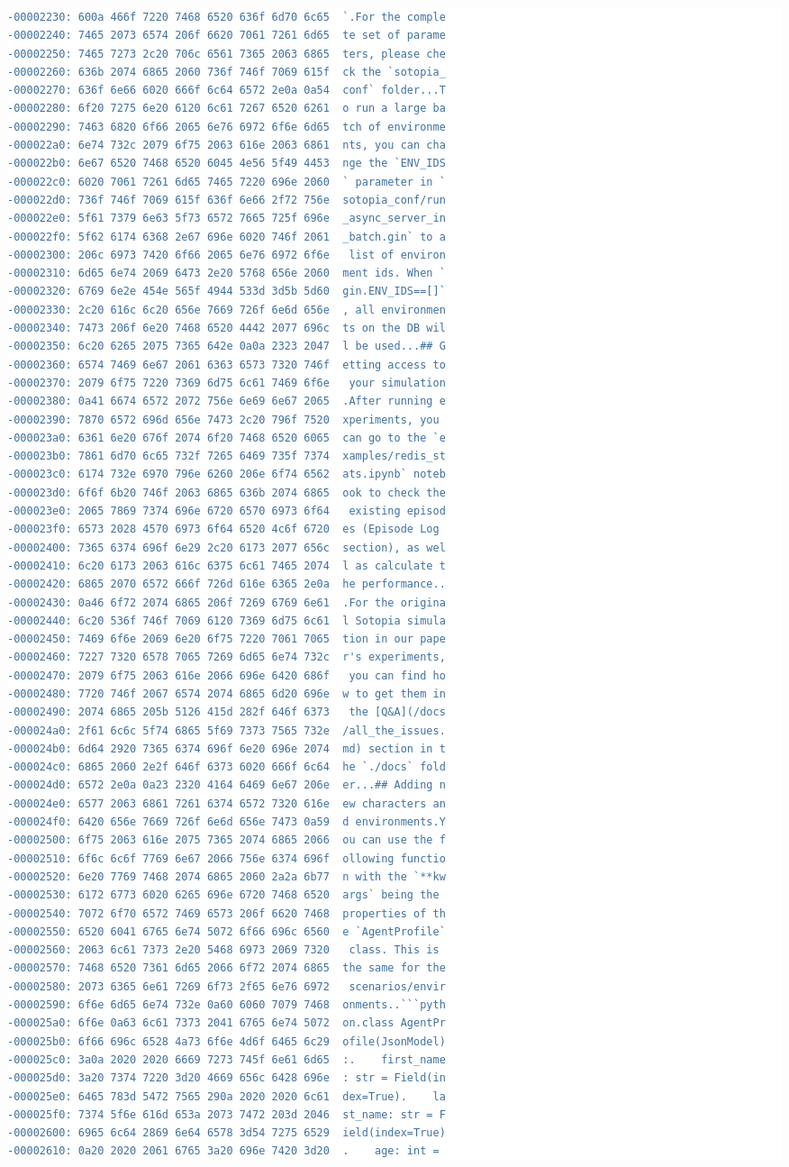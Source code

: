 ```diff
-00002230: 600a 466f 7220 7468 6520 636f 6d70 6c65  `.For the comple
-00002240: 7465 2073 6574 206f 6620 7061 7261 6d65  te set of parame
-00002250: 7465 7273 2c20 706c 6561 7365 2063 6865  ters, please che
-00002260: 636b 2074 6865 2060 736f 746f 7069 615f  ck the `sotopia_
-00002270: 636f 6e66 6020 666f 6c64 6572 2e0a 0a54  conf` folder...T
-00002280: 6f20 7275 6e20 6120 6c61 7267 6520 6261  o run a large ba
-00002290: 7463 6820 6f66 2065 6e76 6972 6f6e 6d65  tch of environme
-000022a0: 6e74 732c 2079 6f75 2063 616e 2063 6861  nts, you can cha
-000022b0: 6e67 6520 7468 6520 6045 4e56 5f49 4453  nge the `ENV_IDS
-000022c0: 6020 7061 7261 6d65 7465 7220 696e 2060  ` parameter in `
-000022d0: 736f 746f 7069 615f 636f 6e66 2f72 756e  sotopia_conf/run
-000022e0: 5f61 7379 6e63 5f73 6572 7665 725f 696e  _async_server_in
-000022f0: 5f62 6174 6368 2e67 696e 6020 746f 2061  _batch.gin` to a
-00002300: 206c 6973 7420 6f66 2065 6e76 6972 6f6e   list of environ
-00002310: 6d65 6e74 2069 6473 2e20 5768 656e 2060  ment ids. When `
-00002320: 6769 6e2e 454e 565f 4944 533d 3d5b 5d60  gin.ENV_IDS==[]`
-00002330: 2c20 616c 6c20 656e 7669 726f 6e6d 656e  , all environmen
-00002340: 7473 206f 6e20 7468 6520 4442 2077 696c  ts on the DB wil
-00002350: 6c20 6265 2075 7365 642e 0a0a 2323 2047  l be used...## G
-00002360: 6574 7469 6e67 2061 6363 6573 7320 746f  etting access to
-00002370: 2079 6f75 7220 7369 6d75 6c61 7469 6f6e   your simulation
-00002380: 0a41 6674 6572 2072 756e 6e69 6e67 2065  .After running e
-00002390: 7870 6572 696d 656e 7473 2c20 796f 7520  xperiments, you 
-000023a0: 6361 6e20 676f 2074 6f20 7468 6520 6065  can go to the `e
-000023b0: 7861 6d70 6c65 732f 7265 6469 735f 7374  xamples/redis_st
-000023c0: 6174 732e 6970 796e 6260 206e 6f74 6562  ats.ipynb` noteb
-000023d0: 6f6f 6b20 746f 2063 6865 636b 2074 6865  ook to check the
-000023e0: 2065 7869 7374 696e 6720 6570 6973 6f64   existing episod
-000023f0: 6573 2028 4570 6973 6f64 6520 4c6f 6720  es (Episode Log 
-00002400: 7365 6374 696f 6e29 2c20 6173 2077 656c  section), as wel
-00002410: 6c20 6173 2063 616c 6375 6c61 7465 2074  l as calculate t
-00002420: 6865 2070 6572 666f 726d 616e 6365 2e0a  he performance..
-00002430: 0a46 6f72 2074 6865 206f 7269 6769 6e61  .For the origina
-00002440: 6c20 536f 746f 7069 6120 7369 6d75 6c61  l Sotopia simula
-00002450: 7469 6f6e 2069 6e20 6f75 7220 7061 7065  tion in our pape
-00002460: 7227 7320 6578 7065 7269 6d65 6e74 732c  r's experiments,
-00002470: 2079 6f75 2063 616e 2066 696e 6420 686f   you can find ho
-00002480: 7720 746f 2067 6574 2074 6865 6d20 696e  w to get them in
-00002490: 2074 6865 205b 5126 415d 282f 646f 6373   the [Q&A](/docs
-000024a0: 2f61 6c6c 5f74 6865 5f69 7373 7565 732e  /all_the_issues.
-000024b0: 6d64 2920 7365 6374 696f 6e20 696e 2074  md) section in t
-000024c0: 6865 2060 2e2f 646f 6373 6020 666f 6c64  he `./docs` fold
-000024d0: 6572 2e0a 0a23 2320 4164 6469 6e67 206e  er...## Adding n
-000024e0: 6577 2063 6861 7261 6374 6572 7320 616e  ew characters an
-000024f0: 6420 656e 7669 726f 6e6d 656e 7473 0a59  d environments.Y
-00002500: 6f75 2063 616e 2075 7365 2074 6865 2066  ou can use the f
-00002510: 6f6c 6c6f 7769 6e67 2066 756e 6374 696f  ollowing functio
-00002520: 6e20 7769 7468 2074 6865 2060 2a2a 6b77  n with the `**kw
-00002530: 6172 6773 6020 6265 696e 6720 7468 6520  args` being the 
-00002540: 7072 6f70 6572 7469 6573 206f 6620 7468  properties of th
-00002550: 6520 6041 6765 6e74 5072 6f66 696c 6560  e `AgentProfile`
-00002560: 2063 6c61 7373 2e20 5468 6973 2069 7320   class. This is 
-00002570: 7468 6520 7361 6d65 2066 6f72 2074 6865  the same for the
-00002580: 2073 6365 6e61 7269 6f73 2f65 6e76 6972   scenarios/envir
-00002590: 6f6e 6d65 6e74 732e 0a60 6060 7079 7468  onments..```pyth
-000025a0: 6f6e 0a63 6c61 7373 2041 6765 6e74 5072  on.class AgentPr
-000025b0: 6f66 696c 6528 4a73 6f6e 4d6f 6465 6c29  ofile(JsonModel)
-000025c0: 3a0a 2020 2020 6669 7273 745f 6e61 6d65  :.    first_name
-000025d0: 3a20 7374 7220 3d20 4669 656c 6428 696e  : str = Field(in
-000025e0: 6465 783d 5472 7565 290a 2020 2020 6c61  dex=True).    la
-000025f0: 7374 5f6e 616d 653a 2073 7472 203d 2046  st_name: str = F
-00002600: 6965 6c64 2869 6e64 6578 3d54 7275 6529  ield(index=True)
-00002610: 0a20 2020 2061 6765 3a20 696e 7420 3d20  .    age: int = 
```